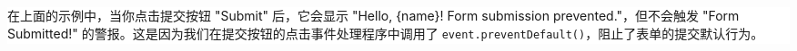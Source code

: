 在上面的示例中，当你点击提交按钮 "Submit" 后，它会显示 "Hello, {name}! Form submission prevented."，但不会触发 "Form Submitted!" 的警报。这是因为我们在提交按钮的点击事件处理程序中调用了 `event.preventDefault()`，阻止了表单的提交默认行为。